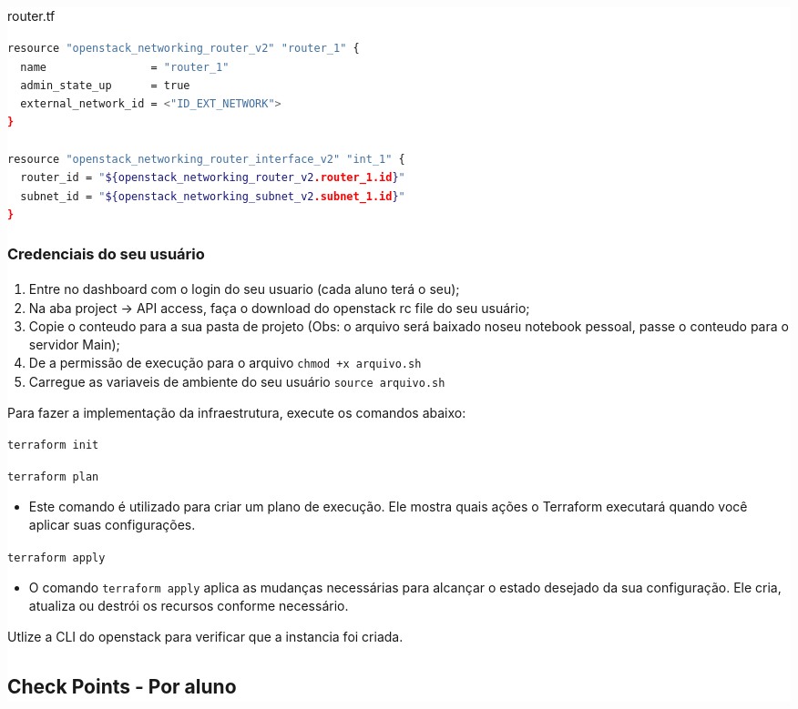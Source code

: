 router.tf

```bash
resource "openstack_networking_router_v2" "router_1" {
  name                = "router_1"
  admin_state_up      = true
  external_network_id = <"ID_EXT_NETWORK">
}

resource "openstack_networking_router_interface_v2" "int_1" {
  router_id = "${openstack_networking_router_v2.router_1.id}"
  subnet_id = "${openstack_networking_subnet_v2.subnet_1.id}"
}
```

### Credenciais do seu usuário

1. Entre no dashboard com o login do seu usuario (cada aluno terá o seu);
1. Na aba project → API access, faça o download do openstack rc file do seu usuário;
1. Copie o conteudo para a sua pasta de projeto (Obs: o arquivo será baixado noseu notebook pessoal, passe o conteudo para o servidor Main);
1. De a permissão de execução para o arquivo `chmod +x arquivo.sh`
1. Carregue as variaveis de ambiente do seu usuário `source arquivo.sh`

Para fazer a implementação da infraestrutura, execute os comandos abaixo:

`terraform init`

`terraform plan`

- Este comando é utilizado para criar um plano de execução. Ele mostra quais ações o Terraform executará quando você aplicar suas configurações.

`terraform apply`

- O comando `terraform apply` aplica as mudanças necessárias para alcançar o estado desejado da sua configuração. Ele cria, atualiza ou destrói os recursos conforme necessário.

Utlize a CLI do openstack para verificar que a instancia foi criada.


## Check Points - Por aluno
